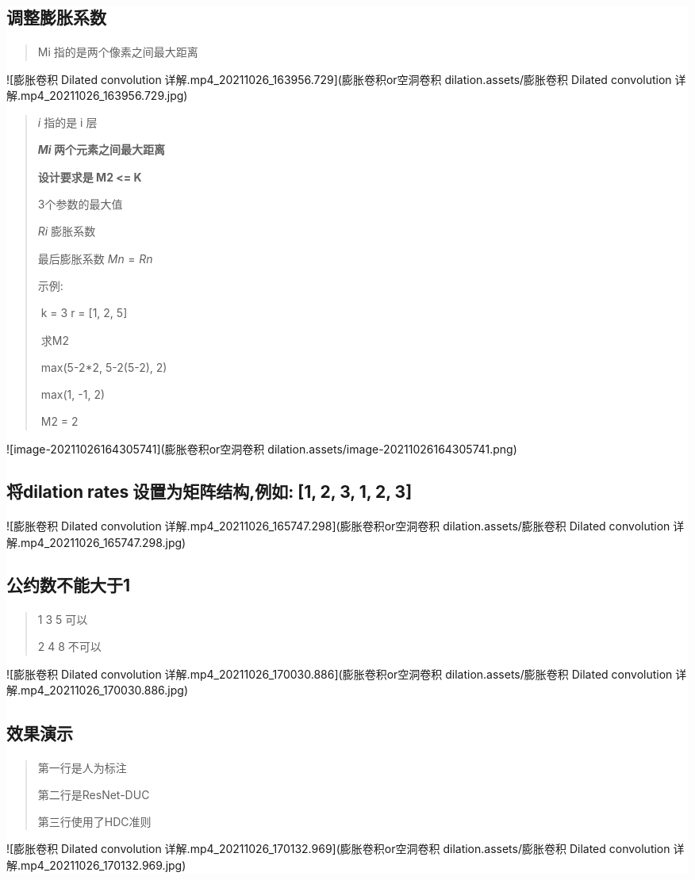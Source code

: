 ## 调整膨胀系数

> Mi 指的是两个像素之间最大距离

![膨胀卷积 Dilated convolution 详解.mp4_20211026_163956.729](膨胀卷积or空洞卷积 dilation.assets/膨胀卷积 Dilated convolution 详解.mp4_20211026_163956.729.jpg)

> $i$ 指的是 i 层
>
> **$Mi$ 两个元素之间最大距离**
>
> **设计要求是 M2 <= K**
>
> 3个参数的最大值
>
> $Ri$ 膨胀系数
>
> 最后膨胀系数 $Mn = Rn$
>
> 示例:
>
> ​	k = 3 r = [1, 2, 5]
>
> ​	求M2
>
> ​    max(5-2*2, 5-2(5-2), 2)
>
> ​	max(1, -1, 2)
>
> ​	M2 = 2

![image-20211026164305741](膨胀卷积or空洞卷积 dilation.assets/image-20211026164305741.png)

## 将dilation rates 设置为矩阵结构,例如: [1, 2, 3, 1, 2, 3]

![膨胀卷积 Dilated convolution 详解.mp4_20211026_165747.298](膨胀卷积or空洞卷积 dilation.assets/膨胀卷积 Dilated convolution 详解.mp4_20211026_165747.298.jpg)

## 公约数不能大于1

> 1 3 5 可以
>
> 2 4 8 不可以

![膨胀卷积 Dilated convolution 详解.mp4_20211026_170030.886](膨胀卷积or空洞卷积 dilation.assets/膨胀卷积 Dilated convolution 详解.mp4_20211026_170030.886.jpg)

## 效果演示

> 第一行是人为标注
>
> 第二行是ResNet-DUC
>
> 第三行使用了HDC准则

![膨胀卷积 Dilated convolution 详解.mp4_20211026_170132.969](膨胀卷积or空洞卷积 dilation.assets/膨胀卷积 Dilated convolution 详解.mp4_20211026_170132.969.jpg)

